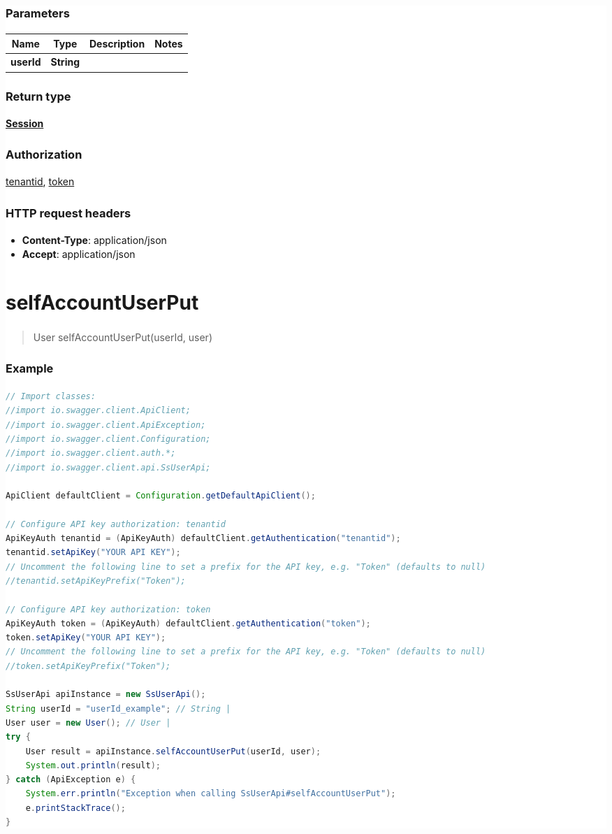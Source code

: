 ### Parameters

Name | Type | Description  | Notes
------------- | ------------- | ------------- | -------------
 **userId** | **String**|  |

### Return type

[**Session**](Session.md)

### Authorization

[tenantid](../README.md#tenantid), [token](../README.md#token)

### HTTP request headers

 - **Content-Type**: application/json
 - **Accept**: application/json

<a name="selfAccountUserPut"></a>
# **selfAccountUserPut**
> User selfAccountUserPut(userId, user)





### Example
```java
// Import classes:
//import io.swagger.client.ApiClient;
//import io.swagger.client.ApiException;
//import io.swagger.client.Configuration;
//import io.swagger.client.auth.*;
//import io.swagger.client.api.SsUserApi;

ApiClient defaultClient = Configuration.getDefaultApiClient();

// Configure API key authorization: tenantid
ApiKeyAuth tenantid = (ApiKeyAuth) defaultClient.getAuthentication("tenantid");
tenantid.setApiKey("YOUR API KEY");
// Uncomment the following line to set a prefix for the API key, e.g. "Token" (defaults to null)
//tenantid.setApiKeyPrefix("Token");

// Configure API key authorization: token
ApiKeyAuth token = (ApiKeyAuth) defaultClient.getAuthentication("token");
token.setApiKey("YOUR API KEY");
// Uncomment the following line to set a prefix for the API key, e.g. "Token" (defaults to null)
//token.setApiKeyPrefix("Token");

SsUserApi apiInstance = new SsUserApi();
String userId = "userId_example"; // String | 
User user = new User(); // User | 
try {
    User result = apiInstance.selfAccountUserPut(userId, user);
    System.out.println(result);
} catch (ApiException e) {
    System.err.println("Exception when calling SsUserApi#selfAccountUserPut");
    e.printStackTrace();
}
```

